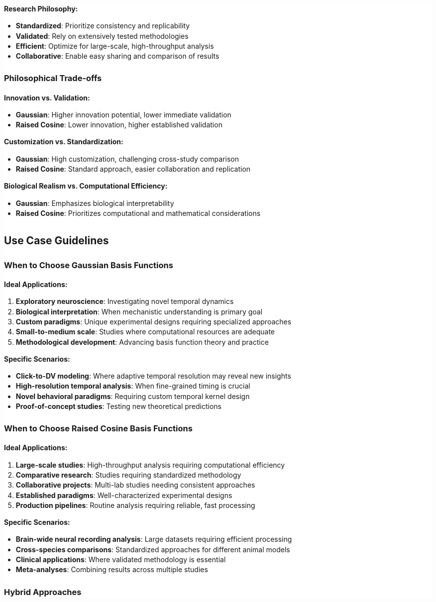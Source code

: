 **Research Philosophy:**
- **Standardized**: Prioritize consistency and replicability
- **Validated**: Rely on extensively tested methodologies
- **Efficient**: Optimize for large-scale, high-throughput analysis
- **Collaborative**: Enable easy sharing and comparison of results

### Philosophical Trade-offs

**Innovation vs. Validation:**
- **Gaussian**: Higher innovation potential, lower immediate validation
- **Raised Cosine**: Lower innovation, higher established validation

**Customization vs. Standardization:**
- **Gaussian**: High customization, challenging cross-study comparison
- **Raised Cosine**: Standard approach, easier collaboration and replication

**Biological Realism vs. Computational Efficiency:**
- **Gaussian**: Emphasizes biological interpretability
- **Raised Cosine**: Prioritizes computational and mathematical considerations

## Use Case Guidelines

### When to Choose Gaussian Basis Functions

**Ideal Applications:**
1. **Exploratory neuroscience**: Investigating novel temporal dynamics
2. **Biological interpretation**: When mechanistic understanding is primary goal
3. **Custom paradigms**: Unique experimental designs requiring specialized approaches
4. **Small-to-medium scale**: Studies where computational resources are adequate
5. **Methodological development**: Advancing basis function theory and practice

**Specific Scenarios:**
- **Click-to-DV modeling**: Where adaptive temporal resolution may reveal new insights
- **High-resolution temporal analysis**: When fine-grained timing is crucial
- **Novel behavioral paradigms**: Requiring custom temporal kernel design
- **Proof-of-concept studies**: Testing new theoretical predictions

### When to Choose Raised Cosine Basis Functions

**Ideal Applications:**
1. **Large-scale studies**: High-throughput analysis requiring computational efficiency
2. **Comparative research**: Studies requiring standardized methodology
3. **Collaborative projects**: Multi-lab studies needing consistent approaches
4. **Established paradigms**: Well-characterized experimental designs
5. **Production pipelines**: Routine analysis requiring reliable, fast processing

**Specific Scenarios:**
- **Brain-wide neural recording analysis**: Large datasets requiring efficient processing
- **Cross-species comparisons**: Standardized approaches for different animal models
- **Clinical applications**: Where validated methodology is essential
- **Meta-analyses**: Combining results across multiple studies

### Hybrid Approaches
